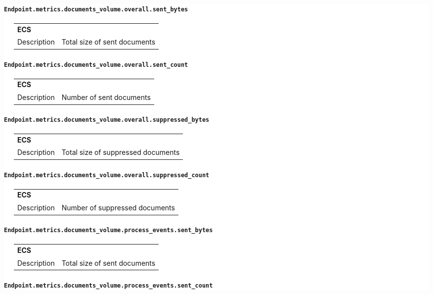 </div>

#### `Endpoint.metrics.documents_volume.overall.sent_bytes`

<div style='margin-left: 20px;'>
<table>
<tr><td colspan=2><strong>ECS</strong></td></tr>
<tr><td>Description</td><td>Total size of sent documents</td></tr>
</table>

</div>

#### `Endpoint.metrics.documents_volume.overall.sent_count`

<div style='margin-left: 20px;'>
<table>
<tr><td colspan=2><strong>ECS</strong></td></tr>
<tr><td>Description</td><td>Number of sent documents</td></tr>
</table>

</div>

#### `Endpoint.metrics.documents_volume.overall.suppressed_bytes`

<div style='margin-left: 20px;'>
<table>
<tr><td colspan=2><strong>ECS</strong></td></tr>
<tr><td>Description</td><td>Total size of suppressed documents</td></tr>
</table>

</div>

#### `Endpoint.metrics.documents_volume.overall.suppressed_count`

<div style='margin-left: 20px;'>
<table>
<tr><td colspan=2><strong>ECS</strong></td></tr>
<tr><td>Description</td><td>Number of suppressed documents</td></tr>
</table>

</div>

#### `Endpoint.metrics.documents_volume.process_events.sent_bytes`

<div style='margin-left: 20px;'>
<table>
<tr><td colspan=2><strong>ECS</strong></td></tr>
<tr><td>Description</td><td>Total size of sent documents</td></tr>
</table>

</div>

#### `Endpoint.metrics.documents_volume.process_events.sent_count`
